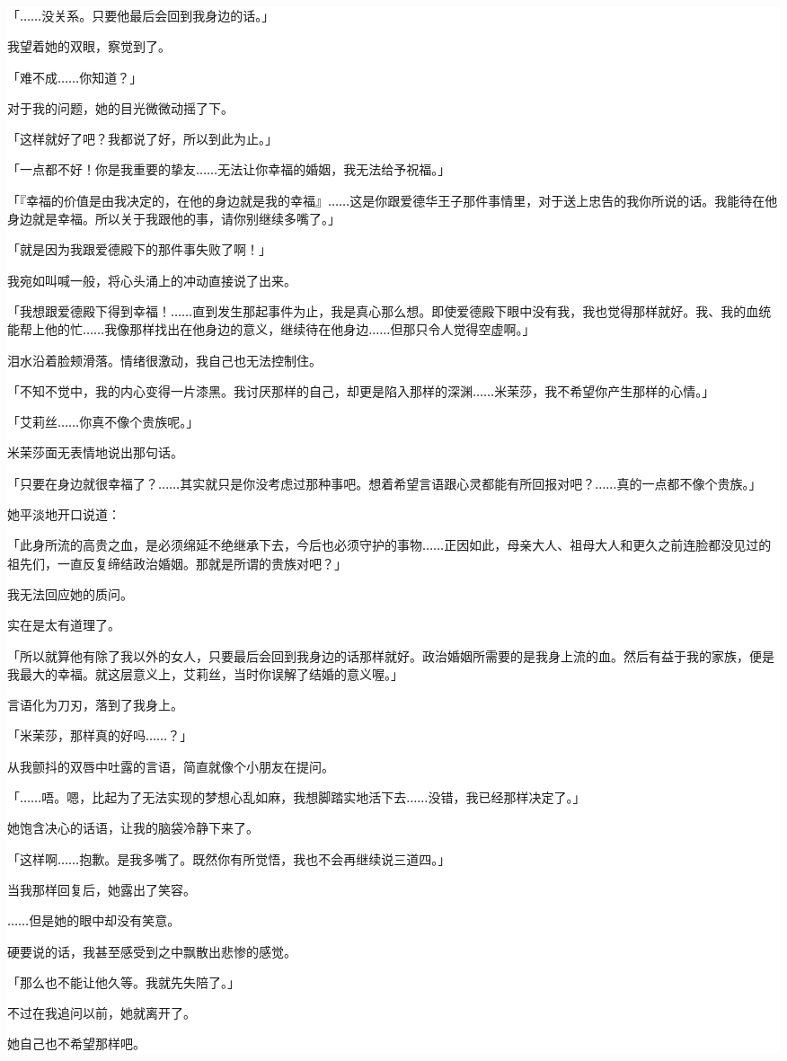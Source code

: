 「……没关系。只要他最后会回到我身边的话。」

我望着她的双眼，察觉到了。

「难不成……你知道？」

对于我的问题，她的目光微微动摇了下。

「这样就好了吧？我都说了好，所以到此为止。」

「一点都不好！你是我重要的挚友……无法让你幸福的婚姻，我无法给予祝福。」

「『幸福的价值是由我决定的，在他的身边就是我的幸福』……这是你跟爱德华王子那件事情里，对于送上忠告的我你所说的话。我能待在他身边就是幸福。所以关于我跟他的事，请你别继续多嘴了。」

「就是因为我跟爱德殿下的那件事失败了啊！」

我宛如叫喊一般，将心头涌上的冲动直接说了出来。

「我想跟爱德殿下得到幸福！……直到发生那起事件为止，我是真心那么想。即使爱德殿下眼中没有我，我也觉得那样就好。我、我的血统能帮上他的忙……我像那样找出在他身边的意义，继续待在他身边……但那只令人觉得空虚啊。」

泪水沿着脸颊滑落。情绪很激动，我自己也无法控制住。

「不知不觉中，我的内心变得一片漆黑。我讨厌那样的自己，却更是陷入那样的深渊……米茉莎，我不希望你产生那样的心情。」

「艾莉丝……你真不像个贵族呢。」

米茉莎面无表情地说出那句话。

「只要在身边就很幸福了？……其实就只是你没考虑过那种事吧。想着希望言语跟心灵都能有所回报对吧？……真的一点都不像个贵族。」

她平淡地开口说道：

「此身所流的高贵之血，是必须绵延不绝继承下去，今后也必须守护的事物……正因如此，母亲大人、祖母大人和更久之前连脸都没见过的祖先们，一直反复缔结政治婚姻。那就是所谓的贵族对吧？」

我无法回应她的质问。

实在是太有道理了。

「所以就算他有除了我以外的女人，只要最后会回到我身边的话那样就好。政治婚姻所需要的是我身上流的血。然后有益于我的家族，便是我最大的幸福。就这层意义上，艾莉丝，当时你误解了结婚的意义喔。」

言语化为刀刃，落到了我身上。

「米茉莎，那样真的好吗……？」

从我颤抖的双唇中吐露的言语，简直就像个小朋友在提问。

「……唔。嗯，比起为了无法实现的梦想心乱如麻，我想脚踏实地活下去……没错，我已经那样决定了。」

她饱含决心的话语，让我的脑袋冷静下来了。

「这样啊……抱歉。是我多嘴了。既然你有所觉悟，我也不会再继续说三道四。」

当我那样回复后，她露出了笑容。

……但是她的眼中却没有笑意。

硬要说的话，我甚至感受到之中飘散出悲惨的感觉。

「那么也不能让他久等。我就先失陪了。」

不过在我追问以前，她就离开了。

她自己也不希望那样吧。
